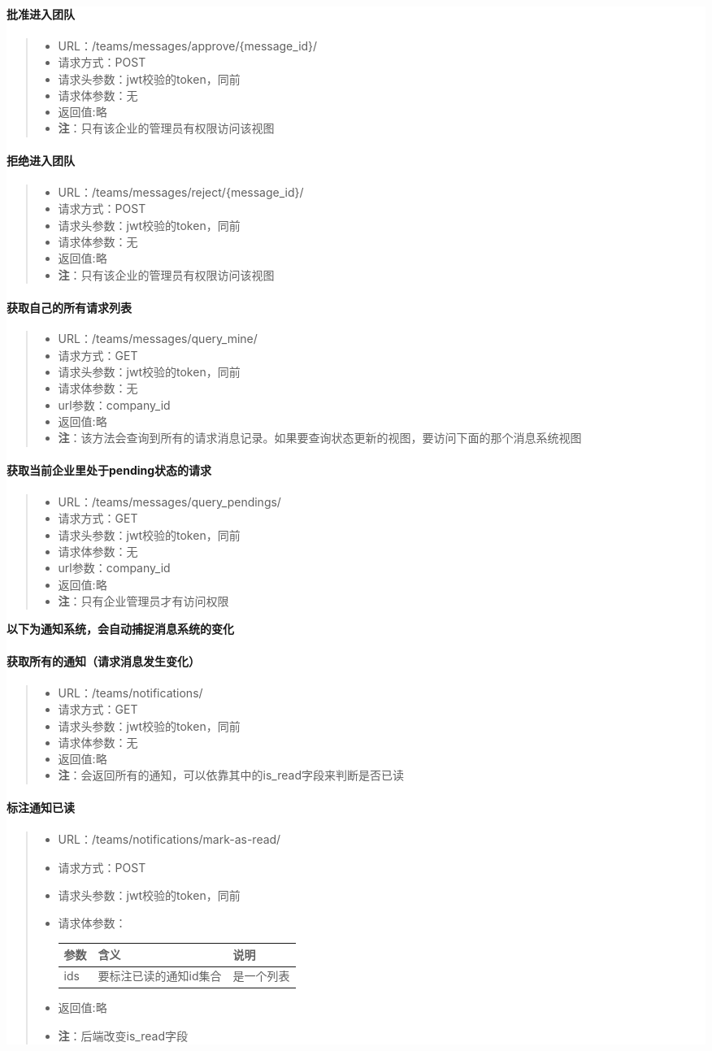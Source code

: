 #### 批准进入团队

> - URL：/teams/messages/approve/{message_id}/
> - 请求方式：POST
> - 请求头参数：jwt校验的token，同前
> - 请求体参数：无
> - 返回值:略
> - **注**：只有该企业的管理员有权限访问该视图

#### 拒绝进入团队

> - URL：/teams/messages/reject/{message_id}/
> - 请求方式：POST
> - 请求头参数：jwt校验的token，同前
> - 请求体参数：无
> - 返回值:略
> - **注**：只有该企业的管理员有权限访问该视图

#### 获取自己的所有请求列表

> - URL：/teams/messages/query_mine/
> - 请求方式：GET
> - 请求头参数：jwt校验的token，同前
> - 请求体参数：无
> - url参数：company_id
> - 返回值:略
> - **注**：该方法会查询到所有的请求消息记录。如果要查询状态更新的视图，要访问下面的那个消息系统视图

#### 获取当前企业里处于pending状态的请求

> - URL：/teams/messages/query_pendings/
> - 请求方式：GET
> - 请求头参数：jwt校验的token，同前
> - 请求体参数：无
> - url参数：company_id
> - 返回值:略
> - **注**：只有企业管理员才有访问权限

**以下为通知系统，会自动捕捉消息系统的变化**

#### 获取所有的通知（请求消息发生变化）

> - URL：/teams/notifications/
> - 请求方式：GET
> - 请求头参数：jwt校验的token，同前
> - 请求体参数：无
> - 返回值:略
> - **注**：会返回所有的通知，可以依靠其中的is_read字段来判断是否已读

#### 标注通知已读

> - URL：/teams/notifications/mark-as-read/
>
> - 请求方式：POST
>
> - 请求头参数：jwt校验的token，同前
>
> - 请求体参数：
>
>   | 参数 | 含义                   | 说明       |
>   | ---- | ---------------------- | ---------- |
>   | ids  | 要标注已读的通知id集合 | 是一个列表 |
>
> - 返回值:略
>
> - **注**：后端改变is_read字段
